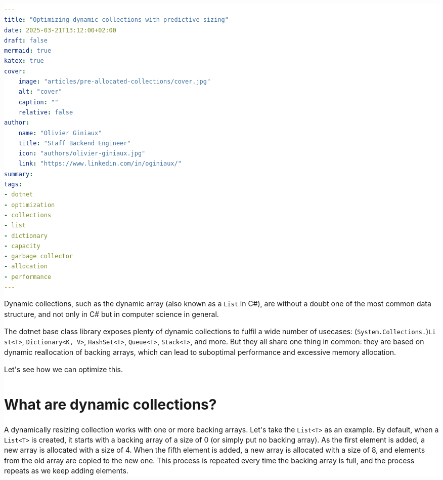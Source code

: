```yaml
---
title: "Optimizing dynamic collections with predictive sizing"
date: 2025-03-21T13:12:00+02:00
draft: false
mermaid: true
katex: true
cover:
    image: "articles/pre-allocated-collections/cover.jpg"
    alt: "cover"
    caption: ""
    relative: false
author:
    name: "Olivier Giniaux"
    title: "Staff Backend Engineer"
    icon: "authors/olivier-giniaux.jpg"
    link: "https://www.linkedin.com/in/oginiaux/"
summary: 
tags: 
- dotnet
- optimization
- collections
- list
- dictionary
- capacity
- garbage collector
- allocation
- performance
---
```


Dynamic collections, such as the dynamic array (also known as a `List` in C#), are without a doubt one of the most common data structure, and not only in C# but in computer science in general. 

The dotnet base class library exposes plenty of dynamic collections to fulfil a wide number of usecases: (`System.Collections.`)`List<T>`, `Dictionary<K, V>`, `HashSet<T>`, `Queue<T>`, `Stack<T>`, and more. But they all share one thing in common: they are based on dynamic reallocation of backing arrays, which can lead to suboptimal performance and excessive memory allocation.

Let's see how we can optimize this.

# What are dynamic collections?

A dynamically resizing collection works with one or more backing arrays. Let's take the `List<T>` as an example. By default, when a `List<T>` is created, it starts with a backing array of a size of 0 (or simply put no backing array). As the first element is added, a new array is allocated with a size of 4. When the fifth element is added, a new array is allocated with a size of 8, and elements from the old array are copied to the new one. This process is repeated every time the backing array is full, and the process repeats as we keep adding elements.
